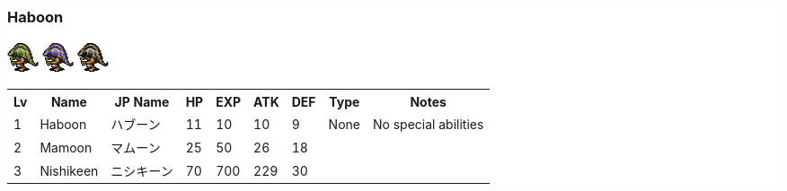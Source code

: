 ### Haboon

![Haboon](../images/monsters/haboon_1.png)
![Mamoon](../images/monsters/haboon_2.png)
![Nishikeen](../images/monsters/haboon_3.png)

<table class="monsterPageTable">
  <tr>
    <th>Lv</th>
    <th>Name</th>
    <th>JP Name</th>
    <th>HP</th>
    <th>EXP</th>
    <th>ATK</th>
    <th>DEF</th>
    <th>Type</th>
    <th>Notes</th>
  </tr>
  <tr>
    <td>1</td>
    <td>Haboon</td>
    <td>ハブーン</td>
    <td>11</td>
    <td>10</td>
    <td>10</td>
    <td>9</td>
    <td rowspan="3">None</td>
    <td rowspan="3">No special abilities</td>
  </tr>
  <tr>
    <td>2</td>
    <td>Mamoon</td>
    <td>マムーン</td>
    <td>25</td>
    <td>50</td>
    <td>26</td>
    <td>18</td>
  </tr>
  <tr>
    <td>3</td>
    <td>Nishikeen</td>
    <td>ニシキーン</td>
    <td>70</td>
    <td>700</td>
    <td>229</td>
    <td>30</td>
  </tr>
</table>
